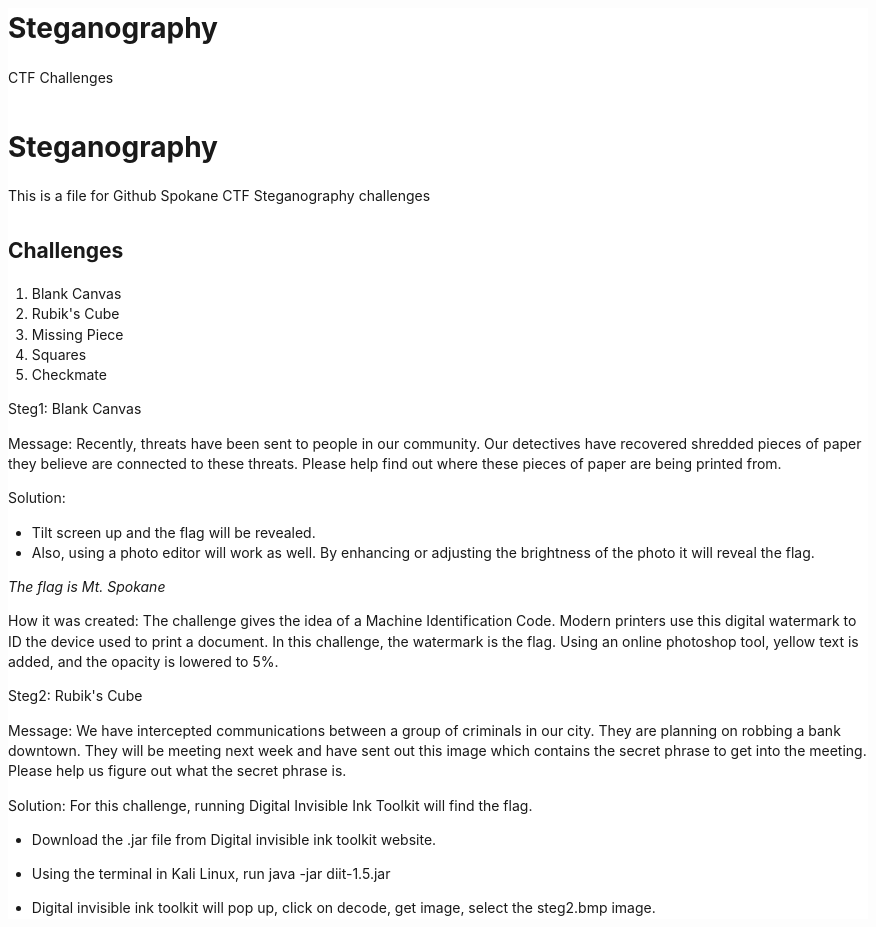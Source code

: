 # Steganography
CTF Challenges
# Steganography

This is a file for Github Spokane CTF Steganography challenges

## Challenges

1. Blank Canvas
2. Rubik's Cube
3. Missing Piece
4. Squares
5. Checkmate

Steg1: Blank Canvas

Message: 
Recently, threats have been sent to people in our community. Our detectives have recovered shredded pieces of paper they believe are connected to these threats. Please help find out where these pieces of paper are being printed from.

Solution:
-	Tilt screen up and the flag will be revealed.
-	 Also, using a photo editor will work as well. By enhancing or adjusting the brightness of the photo it will reveal the flag.

*The flag is Mt. Spokane*

How it was created:
The challenge gives the idea of a Machine Identification Code. Modern printers use this digital watermark to ID the device used to print a document.
In this challenge, the watermark is the flag. Using an online photoshop tool, yellow text is added, and the opacity is lowered to 5%.



Steg2: Rubik's Cube

Message:
We have intercepted communications between a group of criminals in our city. They are planning on robbing a bank downtown. They will be meeting next week and have sent out this image which contains the secret phrase to get into the meeting. Please help us figure out what the secret phrase is.

Solution:
For this challenge, running Digital Invisible Ink Toolkit will
find the flag. 

-	Download the .jar file from Digital invisible ink toolkit website. 

-	Using the terminal in Kali Linux, run java -jar diit-1.5.jar

-	Digital invisible ink toolkit will pop up, click on decode, get image, select the steg2.bmp image. 
